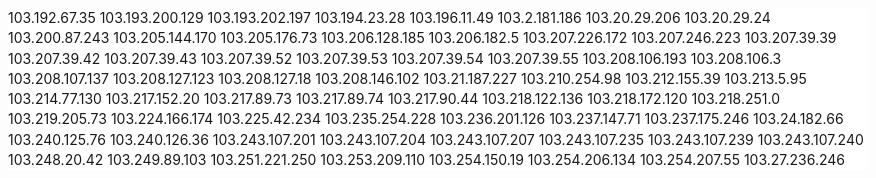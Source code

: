 103.192.67.35
103.193.200.129
103.193.202.197
103.194.23.28
103.196.11.49
103.2.181.186
103.20.29.206
103.20.29.24
103.200.87.243
103.205.144.170
103.205.176.73
103.206.128.185
103.206.182.5
103.207.226.172
103.207.246.223
103.207.39.39
103.207.39.42
103.207.39.43
103.207.39.52
103.207.39.53
103.207.39.54
103.207.39.55
103.208.106.193
103.208.106.3
103.208.107.137
103.208.127.123
103.208.127.18
103.208.146.102
103.21.187.227
103.210.254.98
103.212.155.39
103.213.5.95
103.214.77.130
103.217.152.20
103.217.89.73
103.217.89.74
103.217.90.44
103.218.122.136
103.218.172.120
103.218.251.0
103.219.205.73
103.224.166.174
103.225.42.234
103.235.254.228
103.236.201.126
103.237.147.71
103.237.175.246
103.24.182.66
103.240.125.76
103.240.126.36
103.243.107.201
103.243.107.204
103.243.107.207
103.243.107.235
103.243.107.239
103.243.107.240
103.248.20.42
103.249.89.103
103.251.221.250
103.253.209.110
103.254.150.19
103.254.206.134
103.254.207.55
103.27.236.246